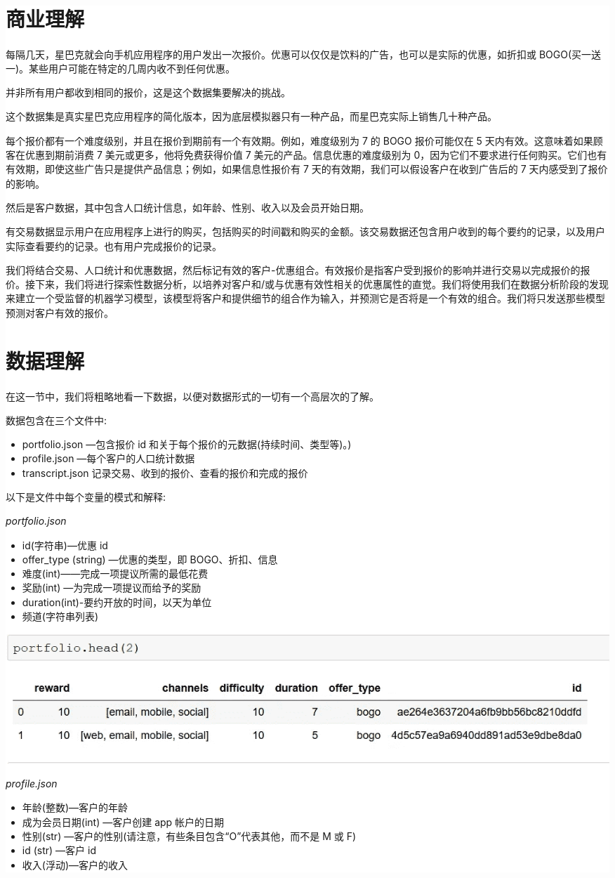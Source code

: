 # 商业理解

每隔几天，星巴克就会向手机应用程序的用户发出一次报价。优惠可以仅仅是饮料的广告，也可以是实际的优惠，如折扣或 BOGO(买一送一)。某些用户可能在特定的几周内收不到任何优惠。

并非所有用户都收到相同的报价，这是这个数据集要解决的挑战。

这个数据集是真实星巴克应用程序的简化版本，因为底层模拟器只有一种产品，而星巴克实际上销售几十种产品。

每个报价都有一个难度级别，并且在报价到期前有一个有效期。例如，难度级别为 7 的 BOGO 报价可能仅在 5 天内有效。这意味着如果顾客在优惠到期前消费 7 美元或更多，他将免费获得价值 7 美元的产品。信息优惠的难度级别为 0，因为它们不要求进行任何购买。它们也有有效期，即使这些广告只是提供产品信息；例如，如果信息性报价有 7 天的有效期，我们可以假设客户在收到广告后的 7 天内感受到了报价的影响。

然后是客户数据，其中包含人口统计信息，如年龄、性别、收入以及会员开始日期。

有交易数据显示用户在应用程序上进行的购买，包括购买的时间戳和购买的金额。该交易数据还包含用户收到的每个要约的记录，以及用户实际查看要约的记录。也有用户完成报价的记录。

我们将结合交易、人口统计和优惠数据，然后标记有效的客户-优惠组合。有效报价是指客户受到报价的影响并进行交易以完成报价的报价。接下来，我们将进行探索性数据分析，以培养对客户和/或与优惠有效性相关的优惠属性的直觉。我们将使用我们在数据分析阶段的发现来建立一个受监督的机器学习模型，该模型将客户和提供细节的组合作为输入，并预测它是否将是一个有效的组合。我们将只发送那些模型预测对客户有效的报价。

# 数据理解

在这一节中，我们将粗略地看一下数据，以便对数据形式的一切有一个高层次的了解。

数据包含在三个文件中:

*   portfolio.json —包含报价 id 和关于每个报价的元数据(持续时间、类型等)。)
*   profile.json —每个客户的人口统计数据
*   transcript.json 记录交易、收到的报价、查看的报价和完成的报价

以下是文件中每个变量的模式和解释:

*portfolio.json*

*   id(字符串)—优惠 id
*   offer_type (string) —优惠的类型，即 BOGO、折扣、信息
*   难度(int)——完成一项提议所需的最低花费
*   奖励(int) —为完成一项提议而给予的奖励
*   duration(int)-要约开放的时间，以天为单位
*   频道(字符串列表)

![](img/cb6fe610757e2f6422ddf2ed31785f53.png)

*profile.json*

*   年龄(整数)—客户的年龄
*   成为会员日期(int) —客户创建 app 帐户的日期
*   性别(str) —客户的性别(请注意，有些条目包含“O”代表其他，而不是 M 或 F)
*   id (str) —客户 id
*   收入(浮动)—客户的收入
